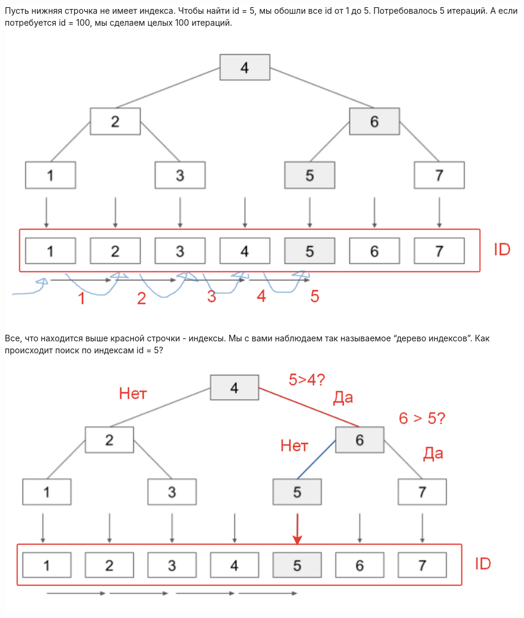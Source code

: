 Пусть нижняя строчка не имеет индекса. Чтобы найти id = 5, мы обошли все id от 1 до 5. Потребовалось 5 итераций. А если потребуется id = 100, мы сделаем целых 100 итераций.

![08](/GB_SQL/img/08_09.png)

Все, что находится выше красной строчки  - индексы. Мы с вами наблюдаем так называемое “дерево индексов”. 
Как происходит поиск по индексам id = 5?

![08](/GB_SQL/img/08_10.png)
